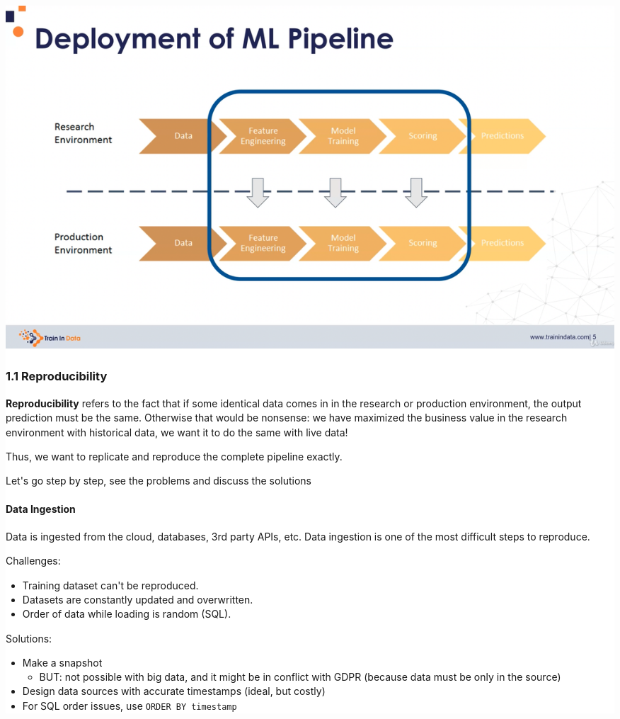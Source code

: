 ![Machine Learning Pipeline Deployment](./pics/ml_pipeline_2.png)

### 1.1 Reproducibility

**Reproducibility** refers to the fact that if some identical data comes in in the research or production environment, the output prediction must be the same. Otherwise that would be nonsense: we have maximized the business value in the research environment with historical data, we want it to do the same with live data!

Thus, we want to replicate and reproduce the complete pipeline exactly.

Let's go step by step, see the problems and discuss the solutions

#### Data Ingestion

Data is ingested from the cloud, databases, 3rd party APIs, etc.
Data ingestion is one of the most difficult steps to reproduce.

Challenges:

- Training dataset can't be reproduced.
- Datasets are constantly updated and overwritten.
- Order of data while loading is random (SQL).

Solutions:

- Make a snapshot
  - BUT: not possible with big data, and it might be in conflict with GDPR (because data must be only in the source)
- Design data sources with accurate timestamps (ideal, but costly)
- For SQL order issues, use `ORDER BY timestamp`
